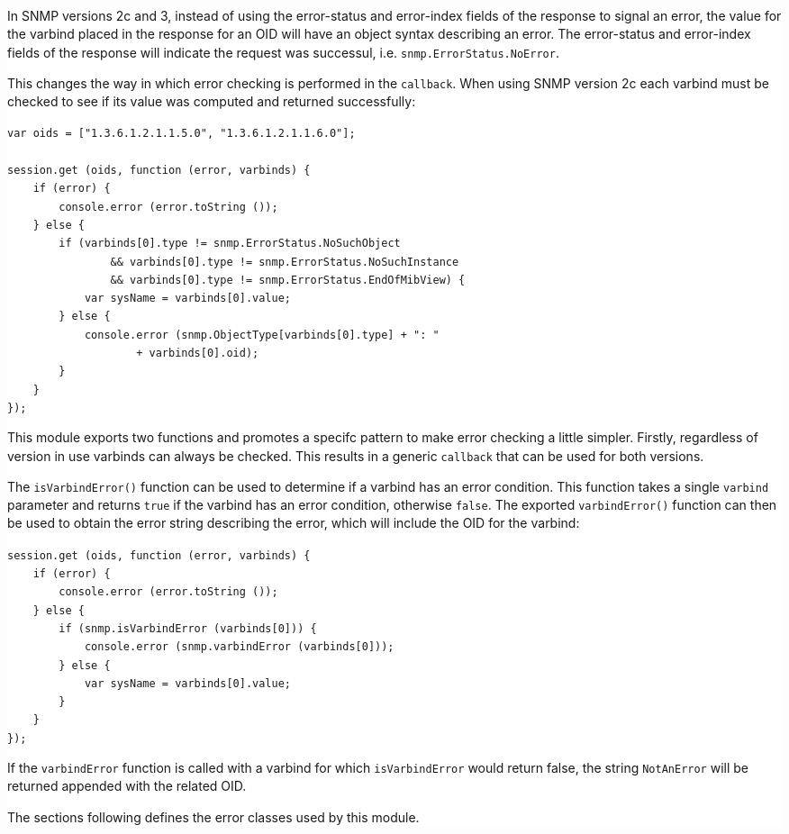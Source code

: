 In SNMP versions 2c and 3, instead of using the error-status and error-index
fields of the response to signal an error, the value for the varbind placed in the
response for an OID will have an object syntax describing an error.  The
error-status and error-index fields of the response will indicate the request
was successul, i.e. `snmp.ErrorStatus.NoError`.

This changes the way in which error checking is performed in the `callback`.
When using SNMP version 2c each varbind must be checked to see if its value
was computed and returned successfully:

    var oids = ["1.3.6.1.2.1.1.5.0", "1.3.6.1.2.1.1.6.0"];
    
    session.get (oids, function (error, varbinds) {
        if (error) {
            console.error (error.toString ());
        } else {
            if (varbinds[0].type != snmp.ErrorStatus.NoSuchObject
                    && varbinds[0].type != snmp.ErrorStatus.NoSuchInstance
                    && varbinds[0].type != snmp.ErrorStatus.EndOfMibView) {
                var sysName = varbinds[0].value;
            } else {
                console.error (snmp.ObjectType[varbinds[0].type] + ": "
                        + varbinds[0].oid);
            }
        }
    });

This module exports two functions and promotes a specifc pattern to make error
checking a little simpler.  Firstly, regardless of version in use varbinds can
always be checked.  This results in a generic `callback` that can be used for
both versions.

The `isVarbindError()` function can be used to determine if a varbind has an
error condition.  This function takes a single `varbind` parameter and returns
`true` if the varbind has an error condition, otherwise `false`.  The exported
`varbindError()` function can then be used to obtain the error string
describing the error, which will include the OID for the varbind:

    session.get (oids, function (error, varbinds) {
        if (error) {
            console.error (error.toString ());
        } else {
            if (snmp.isVarbindError (varbinds[0])) {
                console.error (snmp.varbindError (varbinds[0]));
            } else {
                var sysName = varbinds[0].value;
            }
        }
    });

If the `varbindError` function is called with a varbind for which
`isVarbindError` would return false, the string `NotAnError` will be returned
appended with the related OID.

The sections following defines the error classes used by this module.


[SNMP]: http://en.wikipedia.org/wiki/Simple_Network_Management_Protocol "SNMP"
[npm]: https://npmjs.org/ "npm"
[1155]: https://tools.ietf.org/rfc/rfc1155.txt "RFC 1155"
[1098]: https://tools.ietf.org/rfc/rfc1098.txt "RFC 1098"
[2571]: https://tools.ietf.org/rfc/rfc2578.txt "RFC 2571"
[2578]: https://tools.ietf.org/rfc/rfc2578.txt "RFC 2578"
[3413]: https://tools.ietf.org/rfc/rfc3413.txt "RFC 3413"
[3414]: https://tools.ietf.org/rfc/rfc3414.txt "RFC 3414"
[3416]: https://tools.ietf.org/rfc/rfc3416.txt "RFC 3416"
[3417]: https://tools.ietf.org/rfc/rfc3417.txt "RFC 3417"
[3826]: https://tools.ietf.org/rfc/rfc3826.txt "RFC 3826"
[nodejs]: http://nodejs.org "Node.js"